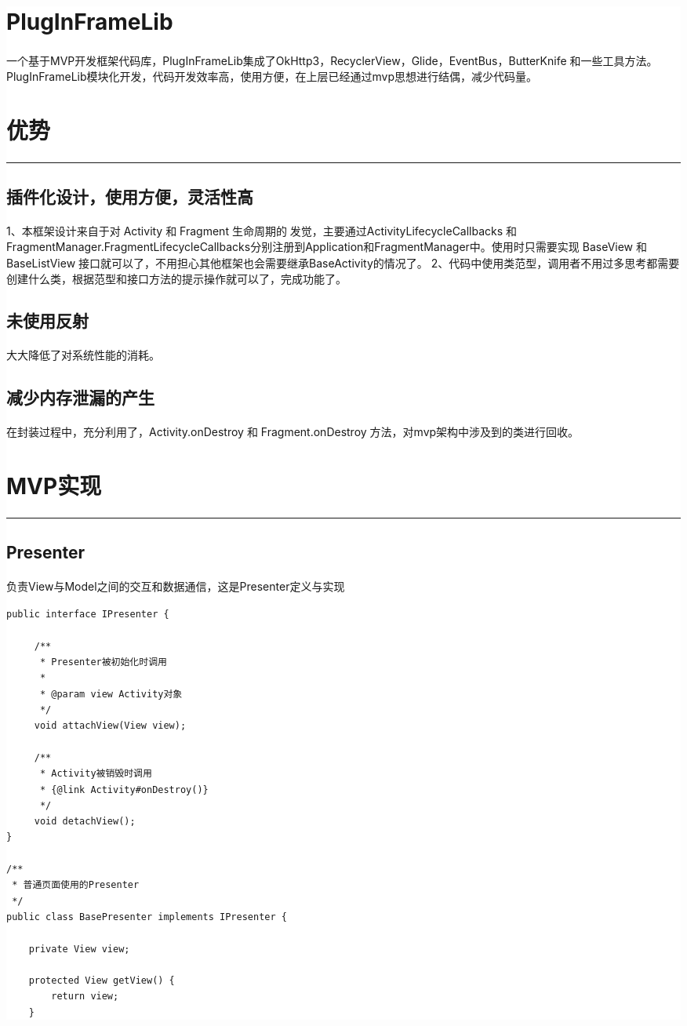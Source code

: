 # PlugInFrameLib
一个基于MVP开发框架代码库，PlugInFrameLib集成了OkHttp3，RecyclerView，Glide，EventBus，ButterKnife
和一些工具方法。PlugInFrameLib模块化开发，代码开发效率高，使用方便，在上层已经通过mvp思想进行结偶，减少代码量。

# 优势
-------
## 插件化设计，使用方便，灵活性高
1、本框架设计来自于对 Activity 和 Fragment 生命周期的 发觉，主要通过ActivityLifecycleCallbacks
和FragmentManager.FragmentLifecycleCallbacks分别注册到Application和FragmentManager中。使用时只需要实现
 BaseView 和 BaseListView 接口就可以了，不用担心其他框架也会需要继承BaseActivity的情况了。
2、代码中使用类范型，调用者不用过多思考都需要创建什么类，根据范型和接口方法的提示操作就可以了，完成功能了。
## 未使用反射
大大降低了对系统性能的消耗。
## 减少内存泄漏的产生
在封装过程中，充分利用了，Activity.onDestroy 和 Fragment.onDestroy 方法，对mvp架构中涉及到的类进行回收。

# MVP实现
-------
## Presenter
负责View与Model之间的交互和数据通信，这是Presenter定义与实现

    public interface IPresenter {

         /**
          * Presenter被初始化时调用
          *
          * @param view Activity对象
          */
         void attachView(View view);

         /**
          * Activity被销毁时调用
          * {@link Activity#onDestroy()}
          */
         void detachView();
    }

    /**
     * 普通页面使用的Presenter
     */
    public class BasePresenter implements IPresenter {

        private View view;

        protected View getView() {
            return view;
        }
